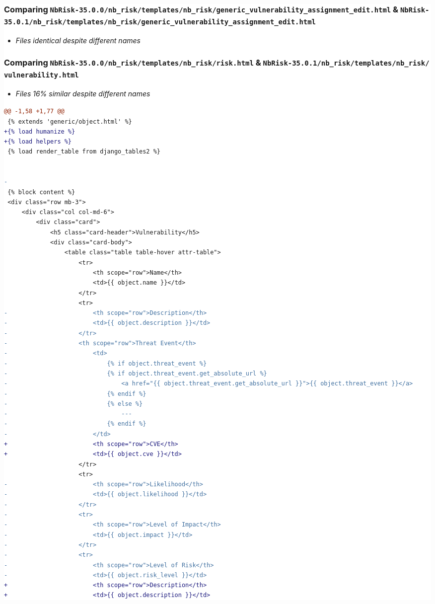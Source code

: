 
### Comparing `NbRisk-35.0.0/nb_risk/templates/nb_risk/generic_vulnerability_assignment_edit.html` & `NbRisk-35.0.1/nb_risk/templates/nb_risk/generic_vulnerability_assignment_edit.html`

 * *Files identical despite different names*

### Comparing `NbRisk-35.0.0/nb_risk/templates/nb_risk/risk.html` & `NbRisk-35.0.1/nb_risk/templates/nb_risk/vulnerability.html`

 * *Files 16% similar despite different names*

```diff
@@ -1,58 +1,77 @@
 {% extends 'generic/object.html' %}
+{% load humanize %}
+{% load helpers %}
 {% load render_table from django_tables2 %}
 
 
-
 {% block content %}
 <div class="row mb-3">
     <div class="col col-md-6">
         <div class="card">
             <h5 class="card-header">Vulnerability</h5>
             <div class="card-body">
                 <table class="table table-hover attr-table">
                     <tr>
                         <th scope="row">Name</th>
                         <td>{{ object.name }}</td>
                     </tr>
                     <tr>
-                        <th scope="row">Description</th>
-                        <td>{{ object.description }}</td>
-                    </tr>
-                    <th scope="row">Threat Event</th>
-                        <td>
-                            {% if object.threat_event %}
-                            {% if object.threat_event.get_absolute_url %}
-                                <a href="{{ object.threat_event.get_absolute_url }}">{{ object.threat_event }}</a>                            
-                            {% endif %}
-                            {% else %}
-                                ---
-                            {% endif %}
-                        </td>
+                        <th scope="row">CVE</th>
+                        <td>{{ object.cve }}</td>
                     </tr>
                     <tr>
-                        <th scope="row">Likelihood</th>
-                        <td>{{ object.likelihood }}</td>
-                    </tr>
-                    <tr>
-                        <th scope="row">Level of Impact</th>
-                        <td>{{ object.impact }}</td>
-                    </tr>
-                    <tr>
-                        <th scope="row">Level of Risk</th>
-                        <td>{{ object.risk_level }}</td>
+                        <th scope="row">Description</th>
+                        <td>{{ object.description }}</td>
```
